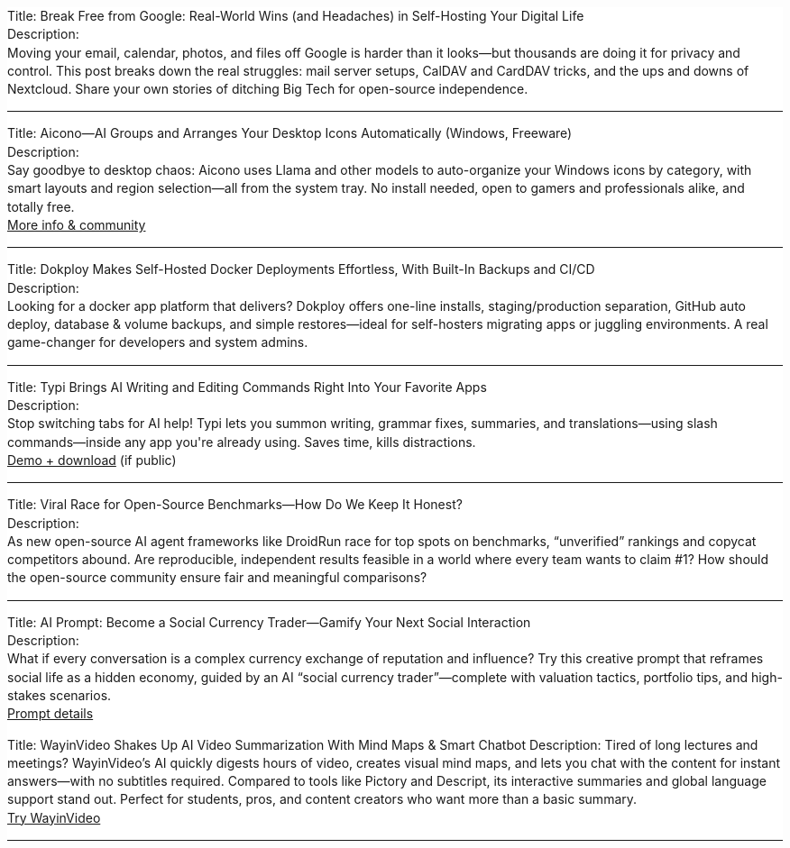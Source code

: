 
Title: Break Free from Google: Real-World Wins (and Headaches) in Self-Hosting Your Digital Life  
Description:  
Moving your email, calendar, photos, and files off Google is harder than it looks—but thousands are doing it for privacy and control. This post breaks down the real struggles: mail server setups, CalDAV and CardDAV tricks, and the ups and downs of Nextcloud. Share your own stories of ditching Big Tech for open-source independence.  

---

Title: Aicono—AI Groups and Arranges Your Desktop Icons Automatically (Windows, Freeware)  
Description:  
Say goodbye to desktop chaos: Aicono uses Llama and other models to auto-organize your Windows icons by category, with smart layouts and region selection—all from the system tray. No install needed, open to gamers and professionals alike, and totally free.  
[More info & community](https://www.reddit.com/r/Aicono)  

---

Title: Dokploy Makes Self-Hosted Docker Deployments Effortless, With Built-In Backups and CI/CD  
Description:  
Looking for a docker app platform that delivers? Dokploy offers one-line installs, staging/production separation, GitHub auto deploy, database & volume backups, and simple restores—ideal for self-hosters migrating apps or juggling environments. A real game-changer for developers and system admins.  

---

Title: Typi Brings AI Writing and Editing Commands Right Into Your Favorite Apps  
Description:  
Stop switching tabs for AI help! Typi lets you summon writing, grammar fixes, summaries, and translations—using slash commands—inside any app you're already using. Saves time, kills distractions.  
[Demo + download](https://typiai.app) (if public)  

---

Title: Viral Race for Open-Source Benchmarks—How Do We Keep It Honest?  
Description:  
As new open-source AI agent frameworks like DroidRun race for top spots on benchmarks, “unverified” rankings and copycat competitors abound. Are reproducible, independent results feasible in a world where every team wants to claim #1? How should the open-source community ensure fair and meaningful comparisons?  

---

Title: AI Prompt: Become a Social Currency Trader—Gamify Your Next Social Interaction  
Description:  
What if every conversation is a complex currency exchange of reputation and influence? Try this creative prompt that reframes social life as a hidden economy, guided by an AI “social currency trader”—complete with valuation tactics, portfolio tips, and high-stakes scenarios.  
[Prompt details](https://flux-form.com/promptfuel/social-currency-trader/)

Title: WayinVideo Shakes Up AI Video Summarization With Mind Maps & Smart Chatbot
Description: Tired of long lectures and meetings? WayinVideo’s AI quickly digests hours of video, creates visual mind maps, and lets you chat with the content for instant answers—with no subtitles required. Compared to tools like Pictory and Descript, its interactive summaries and global language support stand out. Perfect for students, pros, and content creators who want more than a basic summary.  
[Try WayinVideo](https://wayinvideo.com)

---
